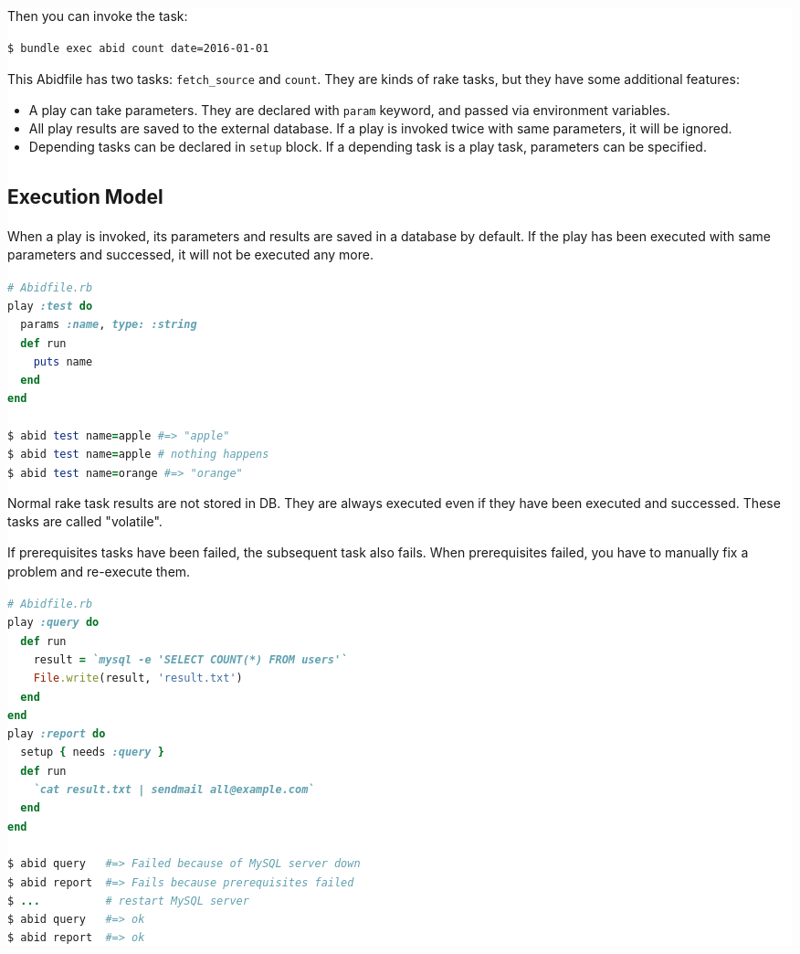Then you can invoke the task:

```
$ bundle exec abid count date=2016-01-01
```

This Abidfile has two tasks: `fetch_source` and `count`. They are kinds of rake tasks, but they have some additional features:

* A play can take parameters. They are declared with `param` keyword, and passed via environment variables.
* All play results are saved to the external database. If a play is invoked twice with same parameters, it will be ignored.
* Depending tasks can be declared in `setup` block. If a depending task is a play task, parameters can be specified.


## Execution Model

When a play is invoked, its parameters and results are saved in a database by default.
If the play has been executed with same parameters and successed, it will not be executed any more.

```ruby
# Abidfile.rb
play :test do
  params :name, type: :string
  def run
    puts name
  end
end

$ abid test name=apple #=> "apple"
$ abid test name=apple # nothing happens
$ abid test name=orange #=> "orange"
```

Normal rake task results are not stored in DB.
They are always executed even if they have been executed and successed.
These tasks are called "volatile".

If prerequisites tasks have been failed, the subsequent task also fails.
When prerequisites failed, you have to manually fix a problem and re-execute them.

```ruby
# Abidfile.rb
play :query do
  def run
    result = `mysql -e 'SELECT COUNT(*) FROM users'`
    File.write(result, 'result.txt')
  end
end
play :report do
  setup { needs :query }
  def run
    `cat result.txt | sendmail all@example.com`
  end
end

$ abid query   #=> Failed because of MySQL server down
$ abid report  #=> Fails because prerequisites failed
$ ...          # restart MySQL server
$ abid query   #=> ok
$ abid report  #=> ok

```
